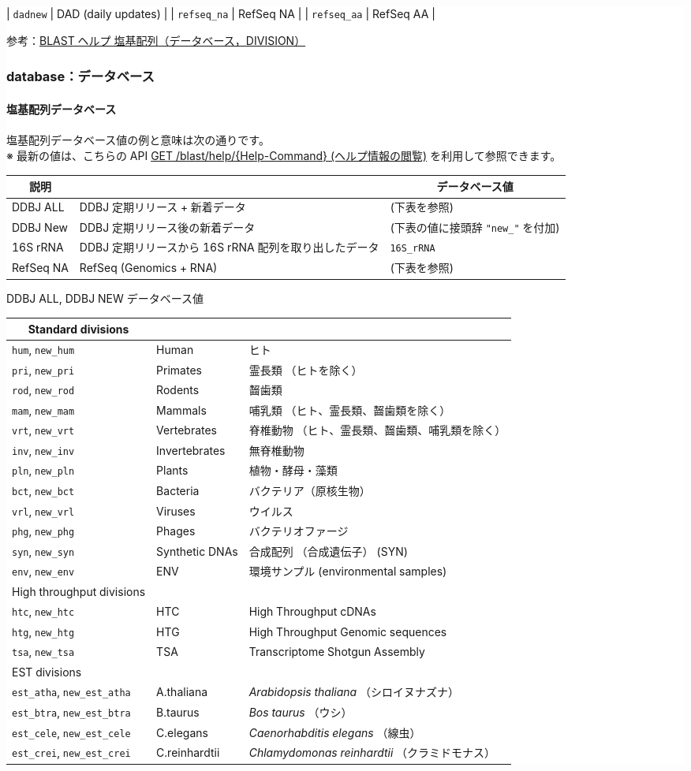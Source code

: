 | `dadnew`         | DAD (daily updates)                                |
| `refseq_na`      | RefSeq NA                                          |
| `refseq_aa`      | RefSeq AA                                          |

参考：[BLAST ヘルプ 塩基配列（データベース，DIVISION）](/blast-help.html#nucleotide)

### database：データベース

#### 塩基配列データベース

塩基配列データベース値の例と意味は次の通りです。  
※ 最新の値は、こちらの API [GET /blast/help/{Help-Command}
(ヘルプ情報の閲覧)](#URI_GET_help) を利用して参照できます。

|  説明  |    |  データベース値  |
| ---- | ---- | ---- |
|  DDBJ ALL  |  DDBJ 定期リリース + 新着データ  |  (下表を参照)  |
|  DDBJ New  |  DDBJ 定期リリース後の新着データ  |  (下表の値に接頭辞 `"new_"` を付加)  |
|  16S rRNA  |  DDBJ 定期リリースから 16S rRNA 配列を取り出したデータ  |  `16S_rRNA`  |
|  RefSeq NA  |  RefSeq (Genomics + RNA)  |  (下表を参照)  |

DDBJ ALL, DDBJ NEW データベース値

|  Standard divisions  |    |    |
| ---- | ---- | ---- |
|  `hum`, `new_hum`  | Human |  ヒト  |
|  `pri`, `new_pri`  |  Primates  |  霊長類 （ヒトを除く）  |
|  `rod`, `new_rod`  |  Rodents  |  齧歯類  |
|  `mam`, `new_mam`  |  Mammals  |  哺乳類 （ヒト、霊長類、齧歯類を除く）  |
|  `vrt`, `new_vrt`  |  Vertebrates  |  脊椎動物 （ヒト、霊長類、齧歯類、哺乳類を除く）  |
|  `inv`, `new_inv`  |  Invertebrates  |  無脊椎動物  |
|  `pln`, `new_pln`  |  Plants  |  植物・酵母・藻類  |
|  `bct`, `new_bct`  |  Bacteria  |  バクテリア（原核生物）  |
|  `vrl`, `new_vrl`  |  Viruses  |  ウイルス  |
|  `phg`, `new_phg`  |  Phages  |  バクテリオファージ  |
|  `syn`, `new_syn`  |  Synthetic DNAs  |  合成配列 （合成遺伝子） (SYN)  |
|  `env`, `new_env`  |  ENV  |  環境サンプル (environmental samples)  |
|  High throughput divisions  |    |    |
|  `htc`, `new_htc`  |  HTC  |  High Throughput cDNAs  |
|  `htg`, `new_htg`  |  HTG  |  High Throughput Genomic sequences  |
|  `tsa`, `new_tsa`  |  TSA  |  Transcriptome Shotgun Assembly  |
|  EST divisions  |    |    |
|  `est_atha`, `new_est_atha`  |  A.thaliana  |  *Arabidopsis thaliana* （シロイヌナズナ）  |
|  `est_btra`, `new_est_btra`  |  B.taurus  |  *Bos taurus* （ウシ）  |
|  `est_cele`, `new_est_cele`  |  C.elegans  |  *Caenorhabditis elegans* （線虫）  |
|  `est_crei`, `new_est_crei`  |  C.reinhardtii  |  *Chlamydomonas reinhardtii* （クラミドモナス）  |
